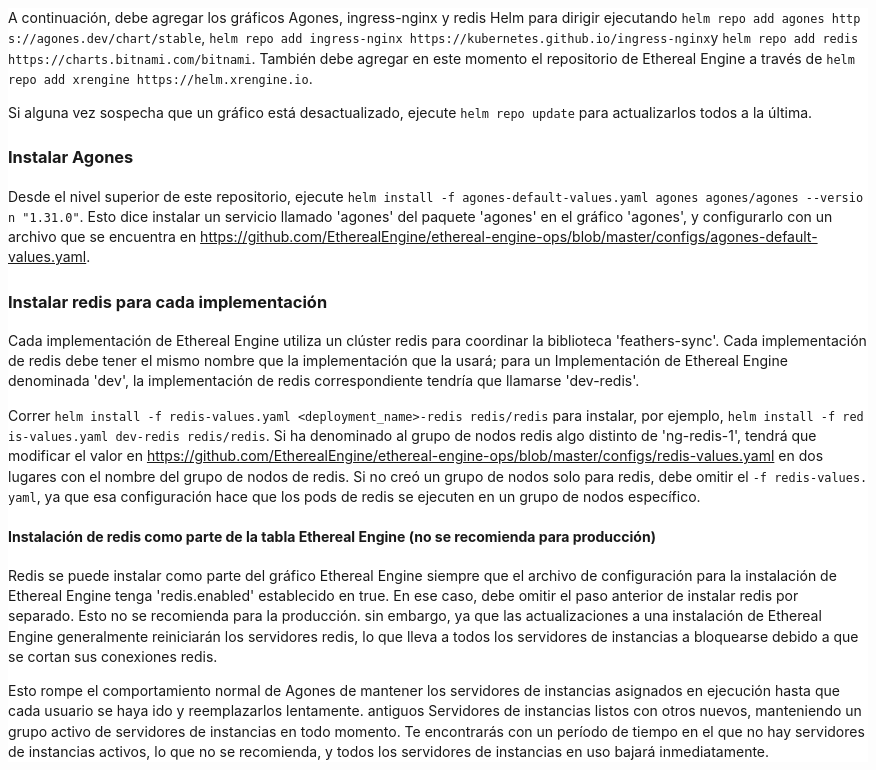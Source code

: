 A continuación, debe agregar los gráficos Agones, ingress-nginx y redis Helm para dirigir ejecutando
`helm repo add agones https://agones.dev/chart/stable`, `helm repo add ingress-nginx https://kubernetes.github.io/ingress-nginx`y `helm repo add redis https://charts.bitnami.com/bitnami`.
También debe agregar en este momento el repositorio de Ethereal Engine a través de `helm repo add xrengine https://helm.xrengine.io`.

Si alguna vez sospecha que un gráfico está desactualizado, ejecute `helm repo update` para actualizarlos todos a la última.

### Instalar Agones

Desde el nivel superior de este repositorio, ejecute `helm install -f agones-default-values.yaml agones agones/agones --version "1.31.0"`.
Esto dice instalar un servicio llamado 'agones' del paquete 'agones' en el gráfico 'agones', y configurarlo con
un archivo que se encuentra en https://github.com/EtherealEngine/ethereal-engine-ops/blob/master/configs/agones-default-values.yaml.

### Instalar redis para cada implementación

Cada implementación de Ethereal Engine utiliza un clúster redis para coordinar la biblioteca 'feathers-sync'.
Cada implementación de redis debe tener el mismo nombre que la implementación que la usará; para un
Implementación de Ethereal Engine denominada 'dev', la implementación de redis correspondiente tendría que llamarse
'dev-redis'.

Correr `helm install -f redis-values.yaml <deployment_name>-redis redis/redis` para instalar, por ejemplo,
`helm install -f redis-values.yaml dev-redis redis/redis`.
Si ha denominado al grupo de nodos redis algo distinto de 'ng-redis-1', tendrá que modificar el valor en
https://github.com/EtherealEngine/ethereal-engine-ops/blob/master/configs/redis-values.yaml en dos lugares con el nombre del grupo de nodos de redis.
Si no creó un grupo de nodos solo para redis, debe omitir el `-f redis-values.yaml`,
ya que esa configuración hace que los pods de redis se ejecuten en un grupo de nodos específico.

#### Instalación de redis como parte de la tabla Ethereal Engine (no se recomienda para producción)

Redis se puede instalar como parte del gráfico Ethereal Engine siempre que el archivo de configuración para la instalación de Ethereal Engine tenga 'redis.enabled' establecido en true.
En ese caso, debe omitir el paso anterior de instalar redis por separado. Esto no se recomienda para la producción.
sin embargo, ya que las actualizaciones a una instalación de Ethereal Engine generalmente reiniciarán los servidores redis,
lo que lleva a todos los servidores de instancias a bloquearse debido a que se cortan sus conexiones redis.

Esto rompe el comportamiento normal de Agones de mantener los servidores de instancias asignados en ejecución hasta que cada usuario se haya ido y reemplazarlos lentamente.
antiguos Servidores de instancias listos con otros nuevos, manteniendo un grupo activo de servidores de instancias en todo momento. Te encontrarás con un período
de tiempo en el que no hay servidores de instancias activos, lo que no se recomienda, y todos los servidores de instancias en uso
bajará inmediatamente.
